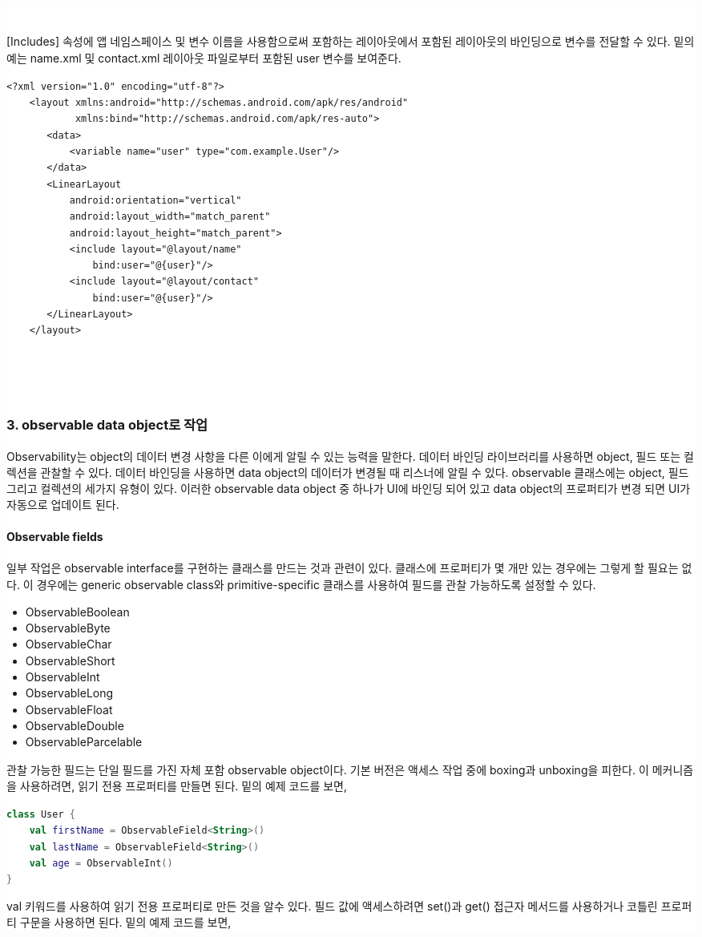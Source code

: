 <br>

[Includes]
속성에 앱 네임스페이스 및 변수 이름을 사용함으로써 포함하는 레이아웃에서 포함된 레이아웃의 바인딩으로 변수를 전달할 수 있다. 밑의 예는 name.xml 및 contact.xml 레이아웃 파일로부터 포함된 user 변수를 보여준다.
```
<?xml version="1.0" encoding="utf-8"?>
    <layout xmlns:android="http://schemas.android.com/apk/res/android"
            xmlns:bind="http://schemas.android.com/apk/res-auto">
       <data>
           <variable name="user" type="com.example.User"/>
       </data>
       <LinearLayout
           android:orientation="vertical"
           android:layout_width="match_parent"
           android:layout_height="match_parent">
           <include layout="@layout/name"
               bind:user="@{user}"/>
           <include layout="@layout/contact"
               bind:user="@{user}"/>
       </LinearLayout>
    </layout>
    
```

<br><br>

### 3. observable data object로 작업
Observability는 object의 데이터 변경 사항을 다른 이에게 알릴 수 있는 능력을 말한다. 데이터 바인딩 라이브러리를 사용하면 object, 필드 또는 컬렉션을 관찰할 수 있다.
데이터 바인딩을 사용하면 data object의 데이터가 변경될 때 리스너에 알릴 수 있다. observable 클래스에는 object, 필드 그리고 컬렉션의 세가지 유형이 있다. 이러한 observable data object 중 하나가 UI에 바인딩 되어 있고 data object의 프로퍼티가 변경 되면 UI가 자동으로 업데이트 된다.

#### Observable fields
일부 작업은 observable interface를 구현하는 클래스를 만드는 것과 관련이 있다. 클래스에 프로퍼티가 몇 개만 있는 경우에는 그렇게 할 필요는 없다. 이 경우에는 generic observable class와 primitive-specific 클래스를 사용하여 필드를 관찰 가능하도록 설정할 수 있다.
 
 - ObservableBoolean
 - ObservableByte
 - ObservableChar
 - ObservableShort
 - ObservableInt
 - ObservableLong
 - ObservableFloat
 - ObservableDouble
 - ObservableParcelable
 
관찰 가능한 필드는 단일 필드를 가진 자체 포함 observable object이다. 기본 버전은 액세스 작업 중에 boxing과 unboxing을 피한다. 이 메커니즘을 사용하려면, 읽기 전용 프로퍼티를 만들면 된다. 밑의 예제 코드를 보면,

```kotlin
class User {
    val firstName = ObservableField<String>()
    val lastName = ObservableField<String>()
    val age = ObservableInt()
}
```
val 키워드를 사용하여 읽기 전용 프로퍼티로 만든 것을 알수 있다.
필드 값에 액세스하려면 set()과 get() 접근자 메서드를 사용하거나 코틀린 프로퍼티 구문을 사용하면 된다. 밑의 예제 코드를 보면,
